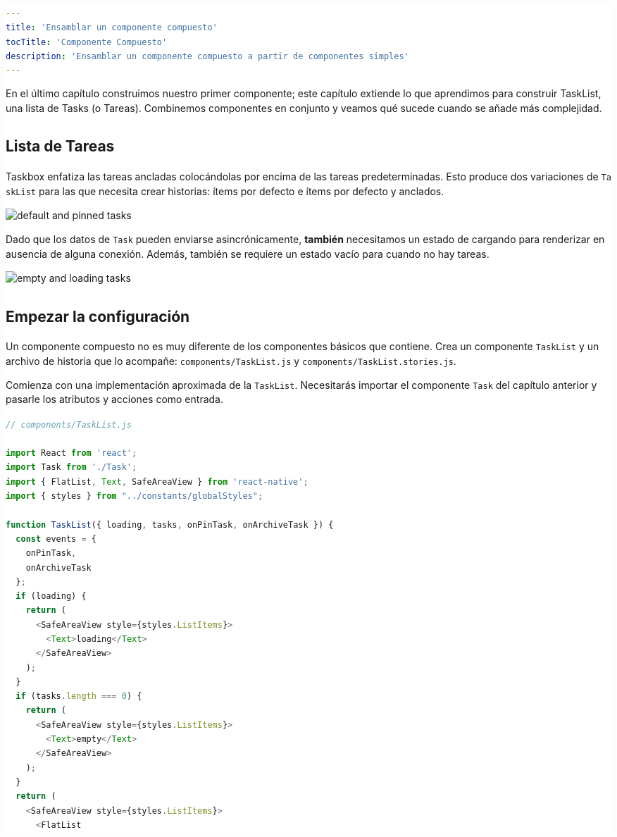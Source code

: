 ```yaml
---
title: 'Ensamblar un componente compuesto'
tocTitle: 'Componente Compuesto'
description: 'Ensamblar un componente compuesto a partir de componentes simples'
---
```


En el último capítulo construimos nuestro primer componente; este capítulo extiende lo que aprendimos para construir TaskList, una lista de Tasks (o Tareas). Combinemos componentes en conjunto y veamos qué sucede cuando se añade más complejidad.

## Lista de Tareas

Taskbox enfatiza las tareas ancladas colocándolas por encima de las tareas predeterminadas. Esto produce dos variaciones de `TaskList` para las que necesita crear historias: ítems por defecto e ítems por defecto y anclados.

![default and pinned tasks](/intro-to-storybook/tasklist-states-1.png)

Dado que los datos de `Task` pueden enviarse asincrónicamente, **también** necesitamos un estado de cargando para renderizar en ausencia de alguna conexión. Además, también se requiere un estado vacío para cuando no hay tareas.

![empty and loading tasks](/intro-to-storybook/tasklist-states-2.png)

## Empezar la configuración

Un componente compuesto no es muy diferente de los componentes básicos que contiene. Crea un componente `TaskList` y un archivo de historia que lo acompañe: `components/TaskList.js` y `components/TaskList.stories.js`.

Comienza con una implementación aproximada de la `TaskList`. Necesitarás importar el componente `Task` del capítulo anterior y pasarle los atributos y acciones como entrada.

```javascript
// components/TaskList.js

import React from 'react';
import Task from './Task';
import { FlatList, Text, SafeAreaView } from 'react-native';
import { styles } from "../constants/globalStyles";

function TaskList({ loading, tasks, onPinTask, onArchiveTask }) {
  const events = {
    onPinTask,
    onArchiveTask
  };
  if (loading) {
    return (
      <SafeAreaView style={styles.ListItems}>
        <Text>loading</Text>
      </SafeAreaView>
    );
  }
  if (tasks.length === 0) {
    return (
      <SafeAreaView style={styles.ListItems}>
        <Text>empty</Text>
      </SafeAreaView>
    );
  }
  return (
    <SafeAreaView style={styles.ListItems}>
      <FlatList
```